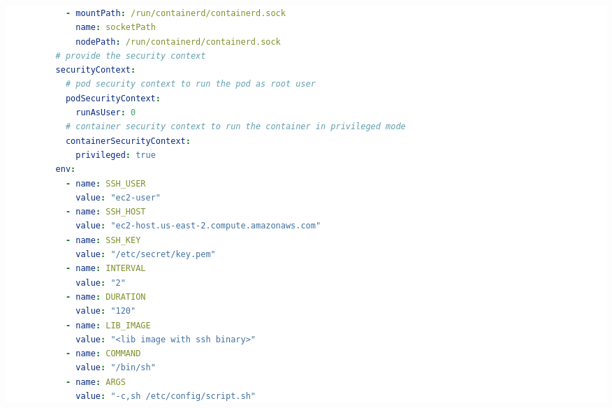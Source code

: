```yaml
            - mountPath: /run/containerd/containerd.sock
              name: socketPath
              nodePath: /run/containerd/containerd.sock
          # provide the security context
          securityContext:
            # pod security context to run the pod as root user
            podSecurityContext:
              runAsUser: 0
            # container security context to run the container in privileged mode
            containerSecurityContext:
              privileged: true
          env:
            - name: SSH_USER
              value: "ec2-user"
            - name: SSH_HOST
              value: "ec2-host.us-east-2.compute.amazonaws.com"
            - name: SSH_KEY
              value: "/etc/secret/key.pem"
            - name: INTERVAL
              value: "2"
            - name: DURATION
              value: "120"
            - name: LIB_IMAGE
              value: "<lib image with ssh binary>"
            - name: COMMAND
              value: "/bin/sh"
            - name: ARGS
              value: "-c,sh /etc/config/script.sh"
```